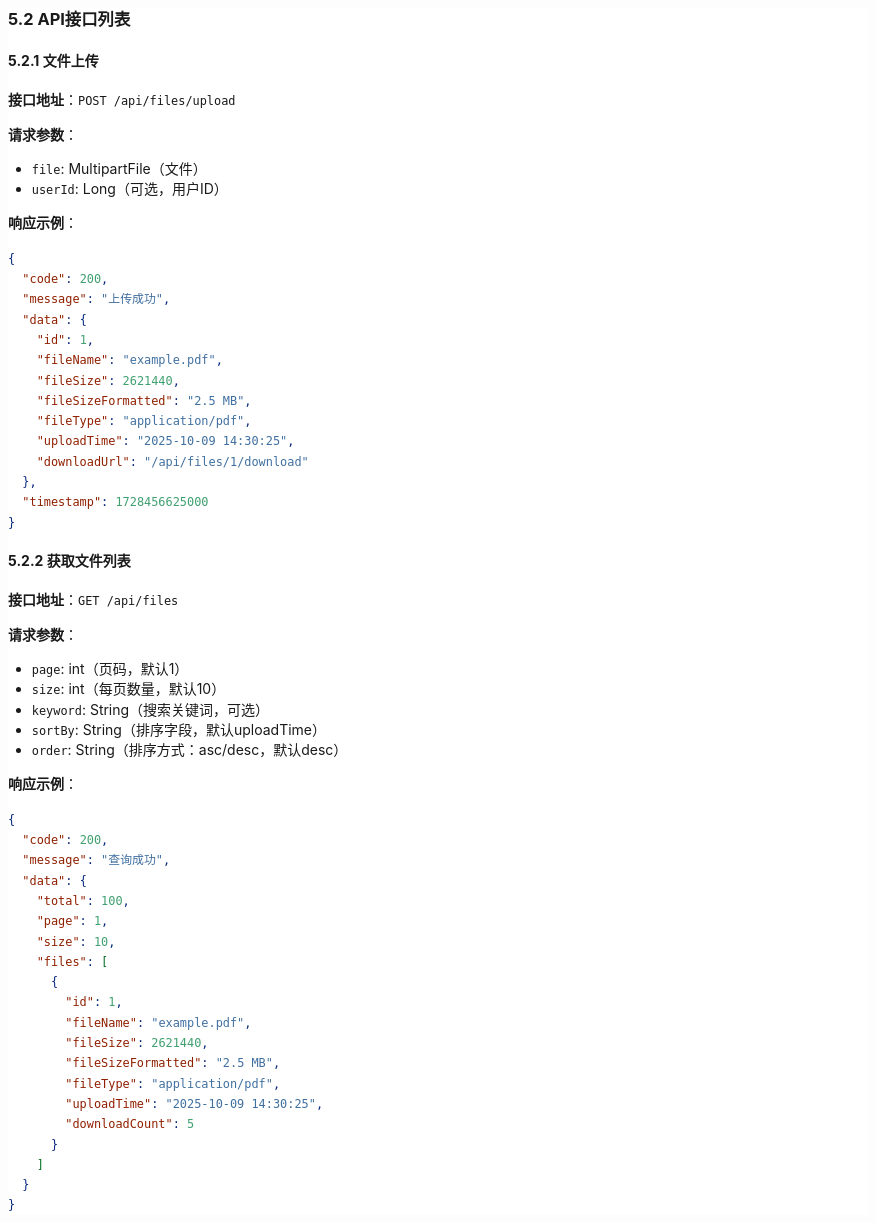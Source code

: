 ### 5.2 API接口列表

#### 5.2.1 文件上传

**接口地址**：`POST /api/files/upload`

**请求参数**：
- `file`: MultipartFile（文件）
- `userId`: Long（可选，用户ID）

**响应示例**：
```json
{
  "code": 200,
  "message": "上传成功",
  "data": {
    "id": 1,
    "fileName": "example.pdf",
    "fileSize": 2621440,
    "fileSizeFormatted": "2.5 MB",
    "fileType": "application/pdf",
    "uploadTime": "2025-10-09 14:30:25",
    "downloadUrl": "/api/files/1/download"
  },
  "timestamp": 1728456625000
}
```

#### 5.2.2 获取文件列表

**接口地址**：`GET /api/files`

**请求参数**：
- `page`: int（页码，默认1）
- `size`: int（每页数量，默认10）
- `keyword`: String（搜索关键词，可选）
- `sortBy`: String（排序字段，默认uploadTime）
- `order`: String（排序方式：asc/desc，默认desc）

**响应示例**：
```json
{
  "code": 200,
  "message": "查询成功",
  "data": {
    "total": 100,
    "page": 1,
    "size": 10,
    "files": [
      {
        "id": 1,
        "fileName": "example.pdf",
        "fileSize": 2621440,
        "fileSizeFormatted": "2.5 MB",
        "fileType": "application/pdf",
        "uploadTime": "2025-10-09 14:30:25",
        "downloadCount": 5
      }
    ]
  }
}
```
